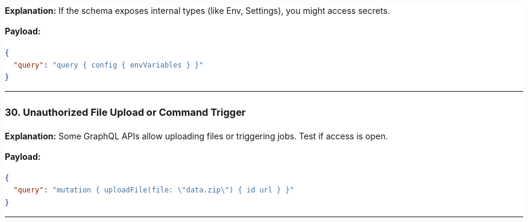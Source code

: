 **Explanation:**
If the schema exposes internal types (like Env, Settings), you might access secrets.

**Payload:**

```json
{
  "query": "query { config { envVariables } }"
}
```

---

### 30. Unauthorized File Upload or Command Trigger

**Explanation:**
Some GraphQL APIs allow uploading files or triggering jobs. Test if access is open.

**Payload:**

```json
{
  "query": "mutation { uploadFile(file: \"data.zip\") { id url } }"
}
```

---




